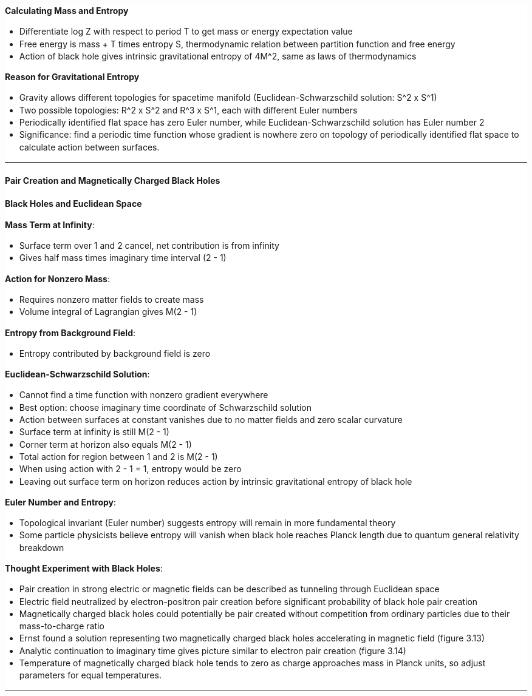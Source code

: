 **Calculating Mass and Entropy**
- Differentiate log Z with respect to period T to get mass or energy expectation value
- Free energy is mass + T times entropy S, thermodynamic relation between partition function and free energy
- Action of black hole gives intrinsic gravitational entropy of 4M^2, same as laws of thermodynamics

**Reason for Gravitational Entropy**
- Gravity allows different topologies for spacetime manifold (Euclidean-Schwarzschild solution: S^2 x S^1)
- Two possible topologies: R^2 x S^2 and R^3 x S^1, each with different Euler numbers
- Periodically identified flat space has zero Euler number, while Euclidean-Schwarzschild solution has Euler number 2
- Significance: find a periodic time function whose gradient is nowhere zero on topology of periodically identified flat space to calculate action between surfaces.

---

#### Pair Creation and Magnetically Charged Black Holes

**Black Holes and Euclidean Space**

**Mass Term at Infinity**:
- Surface term over 1 and 2 cancel, net contribution is from infinity
- Gives half mass times imaginary time interval (2 - 1)

**Action for Nonzero Mass**:
- Requires nonzero matter fields to create mass
- Volume integral of Lagrangian gives M(2 - 1)

**Entropy from Background Field**:
- Entropy contributed by background field is zero

**Euclidean-Schwarzschild Solution**:
- Cannot find a time function with nonzero gradient everywhere
- Best option: choose imaginary time coordinate of Schwarzschild solution
- Action between surfaces at constant  vanishes due to no matter fields and zero scalar curvature
- Surface term at infinity is still M(2 - 1)
- Corner term at horizon also equals M(2 - 1)
- Total action for region between 1 and 2 is M(2 - 1)
- When using action with 2 - 1 = 1, entropy would be zero
- Leaving out surface term on horizon reduces action by intrinsic gravitational entropy of black hole

**Euler Number and Entropy**:
- Topological invariant (Euler number) suggests entropy will remain in more fundamental theory
- Some particle physicists believe entropy will vanish when black hole reaches Planck length due to quantum general relativity breakdown

**Thought Experiment with Black Holes**:
- Pair creation in strong electric or magnetic fields can be described as tunneling through Euclidean space
- Electric field neutralized by electron-positron pair creation before significant probability of black hole pair creation
- Magnetically charged black holes could potentially be pair created without competition from ordinary particles due to their mass-to-charge ratio
- Ernst found a solution representing two magnetically charged black holes accelerating in magnetic field (figure 3.13)
- Analytic continuation to imaginary time gives picture similar to electron pair creation (figure 3.14)
- Temperature of magnetically charged black hole tends to zero as charge approaches mass in Planck units, so adjust parameters for equal temperatures.

---